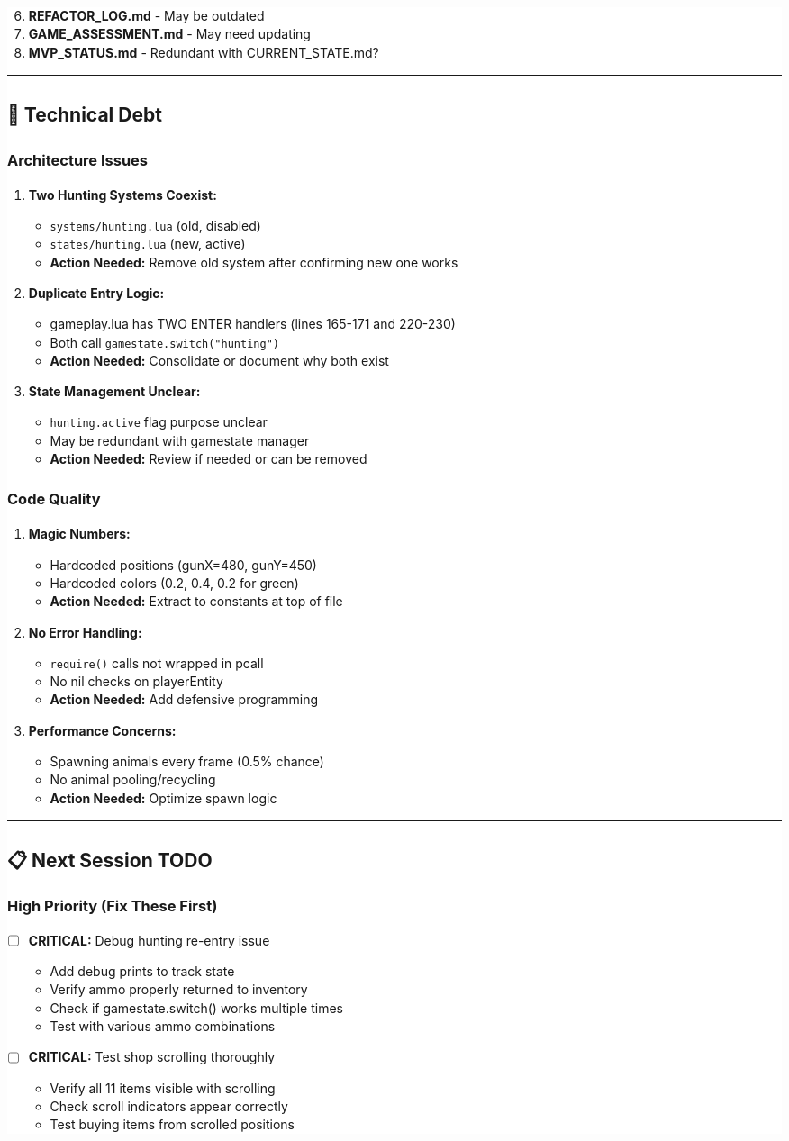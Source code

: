 6. **REFACTOR_LOG.md** - May be outdated
7. **GAME_ASSESSMENT.md** - May need updating
8. **MVP_STATUS.md** - Redundant with CURRENT_STATE.md?

---

## 🔧 Technical Debt

### Architecture Issues
1. **Two Hunting Systems Coexist:**
   - `systems/hunting.lua` (old, disabled)
   - `states/hunting.lua` (new, active)
   - **Action Needed:** Remove old system after confirming new one works

2. **Duplicate Entry Logic:**
   - gameplay.lua has TWO ENTER handlers (lines 165-171 and 220-230)
   - Both call `gamestate.switch("hunting")`
   - **Action Needed:** Consolidate or document why both exist

3. **State Management Unclear:**
   - `hunting.active` flag purpose unclear
   - May be redundant with gamestate manager
   - **Action Needed:** Review if needed or can be removed

### Code Quality
1. **Magic Numbers:**
   - Hardcoded positions (gunX=480, gunY=450)
   - Hardcoded colors (0.2, 0.4, 0.2 for green)
   - **Action Needed:** Extract to constants at top of file

2. **No Error Handling:**
   - `require()` calls not wrapped in pcall
   - No nil checks on playerEntity
   - **Action Needed:** Add defensive programming

3. **Performance Concerns:**
   - Spawning animals every frame (0.5% chance)
   - No animal pooling/recycling
   - **Action Needed:** Optimize spawn logic

---

## 📋 Next Session TODO

### High Priority (Fix These First)
- [ ] **CRITICAL:** Debug hunting re-entry issue
  - Add debug prints to track state
  - Verify ammo properly returned to inventory
  - Check if gamestate.switch() works multiple times
  - Test with various ammo combinations

- [ ] **CRITICAL:** Test shop scrolling thoroughly
  - Verify all 11 items visible with scrolling
  - Check scroll indicators appear correctly
  - Test buying items from scrolled positions
